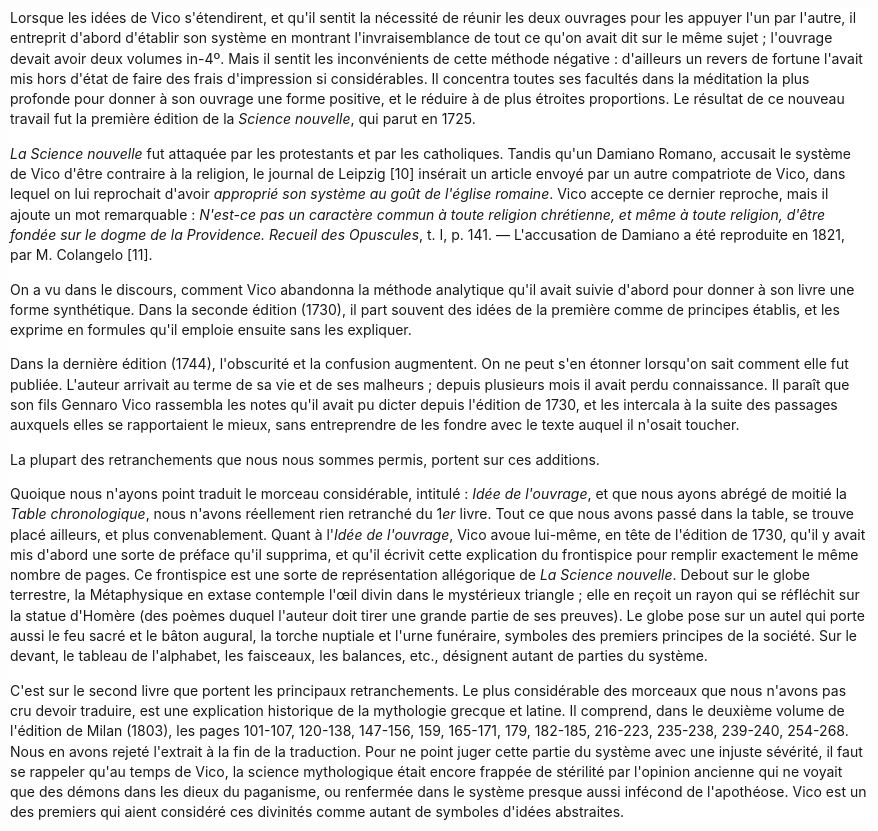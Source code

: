 Lorsque les idées de Vico s'étendirent, et qu'il sentit la nécessité de réunir les deux ouvrages pour les appuyer l'un par l'autre, il entreprit d'abord d'établir son système en montrant l'invraisemblance de tout ce qu'on avait dit sur le même sujet ; l'ouvrage devait avoir deux volumes in-4º. Mais il sentit les inconvénients de cette méthode négative : d'ailleurs un revers de fortune l'avait mis hors d'état de faire des frais d'impression si considérables. Il concentra toutes ses facultés dans la méditation la plus profonde pour donner à son ouvrage une forme positive, et le réduire à de plus étroites proportions. Le résultat de ce nouveau travail fut la première édition de la *Science nouvelle*, qui parut en 1725.

*La Science nouvelle* fut attaquée par les protestants et par les catholiques. Tandis qu'un Damiano Romano, accusait le système de Vico d'être contraire à la religion, le journal de Leipzig [10] insérait un article envoyé par un autre compatriote de Vico, dans lequel on lui reprochait d'avoir *approprié son système au goût de l'église romaine*. Vico accepte ce dernier reproche, mais il ajoute un mot remarquable : *N'est-ce pas un caractère commun à toute religion chrétienne, et même à toute religion, d'être fondée sur le dogme de la Providence.* *Recueil des Opuscules*, t. I, p. 141. — L'accusation de Damiano a été reproduite en 1821, par M. Colangelo [11].

On a vu dans le discours, comment Vico abandonna la méthode analytique qu'il avait suivie d'abord pour donner à son livre une forme synthétique. Dans la seconde édition (1730), il part souvent des idées de la première comme de principes établis, et les exprime en formules qu'il emploie ensuite sans les expliquer.

Dans la dernière édition (1744), l'obscurité et la confusion augmentent. On ne peut s'en étonner lorsqu'on sait comment elle fut publiée. L'auteur arrivait au terme de sa vie et de ses malheurs ; depuis plusieurs mois il avait perdu connaissance. Il paraît que son fils Gennaro Vico rassembla les notes qu'il avait pu dicter depuis l'édition de 1730, et les intercala à la suite des passages auxquels elles se rapportaient le mieux, sans entreprendre de les fondre avec le texte auquel il n'osait toucher.

La plupart des retranchements que nous nous sommes permis, portent sur ces additions.

Quoique nous n'ayons point traduit le morceau considérable, intitulé : *Idée de l'ouvrage*, et que nous ayons abrégé de moitié la *Table chronologique*, nous n'avons réellement rien retranché du 1*er* livre. Tout ce que nous avons passé dans la table, se trouve placé ailleurs, et plus convenablement. Quant à l'*Idée de l'ouvrage*, Vico avoue lui-même, en tête de l'édition de 1730, qu'il y avait mis d'abord une sorte de préface qu'il supprima, et qu'il écrivit cette explication du frontispice pour remplir exactement le même nombre de pages. Ce frontispice est une sorte de représentation allégorique de *La Science nouvelle*. Debout sur le globe terrestre, la Métaphysique en extase contemple l'œil divin dans le mystérieux triangle ; elle en reçoit un rayon qui se réfléchit sur la statue d'Homère (des poèmes duquel l'auteur doit tirer une grande partie de ses preuves). Le globe pose sur un autel qui porte aussi le feu sacré et le bâton augural, la torche nuptiale et l'urne funéraire, symboles des premiers principes de la société. Sur le devant, le tableau de l'alphabet, les faisceaux, les balances, etc., désignent autant de parties du système.

C'est sur le second livre que portent les principaux retranchements. Le plus considérable des morceaux que nous n'avons pas cru devoir traduire, est une explication historique de la mythologie grecque et latine. Il comprend, dans le deuxième volume de l'édition de Milan (1803), les pages 101-107, 120-138, 147-156, 159, 165-171, 179, 182-185, 216-223, 235-238, 239-240, 254-268. Nous en avons rejeté l'extrait à la fin de la traduction. Pour ne point juger cette partie du système avec une injuste sévérité, il faut se rappeler qu'au temps de Vico, la science mythologique était encore frappée de stérilité par l'opinion ancienne qui ne voyait que des démons dans les dieux du paganisme, ou renfermée dans le système presque aussi infécond de l'apothéose. Vico est un des premiers qui aient considéré ces divinités comme autant de symboles d'idées abstraites.

